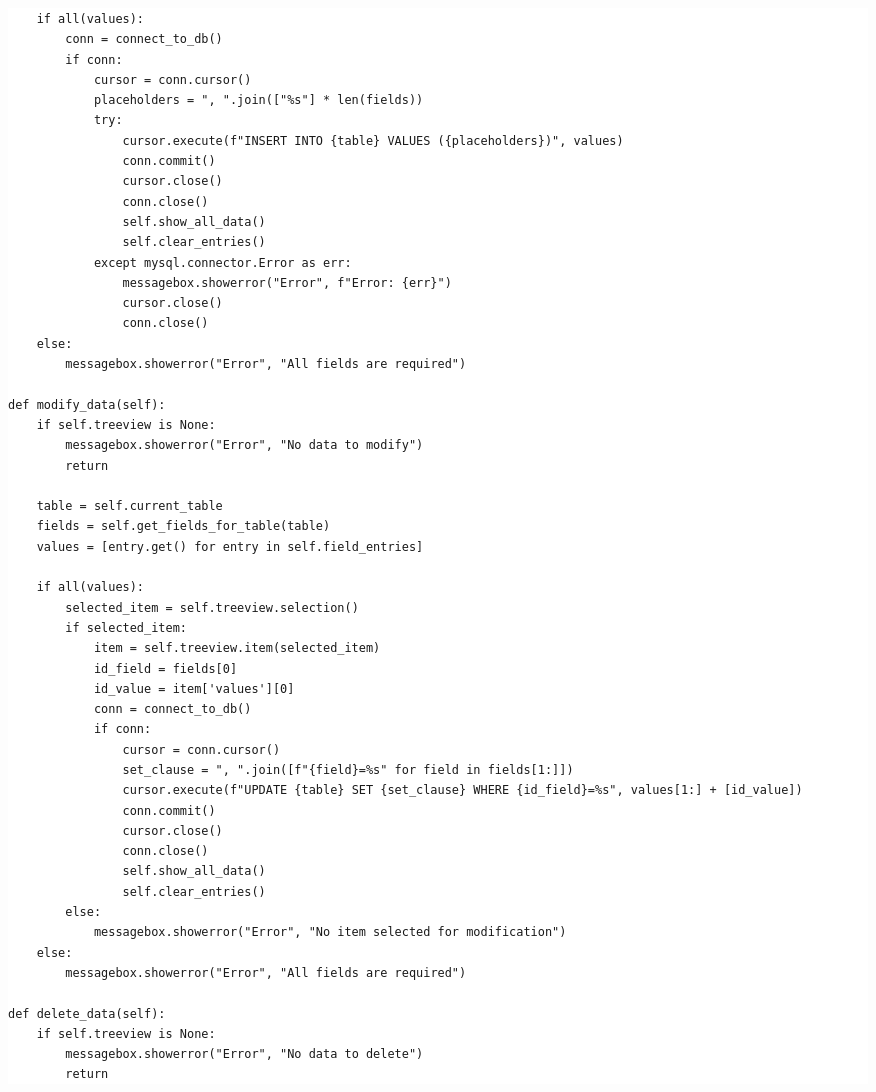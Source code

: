         if all(values):
            conn = connect_to_db()
            if conn:
                cursor = conn.cursor()
                placeholders = ", ".join(["%s"] * len(fields))
                try:
                    cursor.execute(f"INSERT INTO {table} VALUES ({placeholders})", values)
                    conn.commit()
                    cursor.close()
                    conn.close()
                    self.show_all_data()
                    self.clear_entries()
                except mysql.connector.Error as err:
                    messagebox.showerror("Error", f"Error: {err}")
                    cursor.close()
                    conn.close()
        else:
            messagebox.showerror("Error", "All fields are required")

    def modify_data(self):
        if self.treeview is None:
            messagebox.showerror("Error", "No data to modify")
            return

        table = self.current_table
        fields = self.get_fields_for_table(table)
        values = [entry.get() for entry in self.field_entries]

        if all(values):
            selected_item = self.treeview.selection()
            if selected_item:
                item = self.treeview.item(selected_item)
                id_field = fields[0]
                id_value = item['values'][0]
                conn = connect_to_db()
                if conn:
                    cursor = conn.cursor()
                    set_clause = ", ".join([f"{field}=%s" for field in fields[1:]])
                    cursor.execute(f"UPDATE {table} SET {set_clause} WHERE {id_field}=%s", values[1:] + [id_value])
                    conn.commit()
                    cursor.close()
                    conn.close()
                    self.show_all_data()
                    self.clear_entries()
            else:
                messagebox.showerror("Error", "No item selected for modification")
        else:
            messagebox.showerror("Error", "All fields are required")

    def delete_data(self):
        if self.treeview is None:
            messagebox.showerror("Error", "No data to delete")
            return
